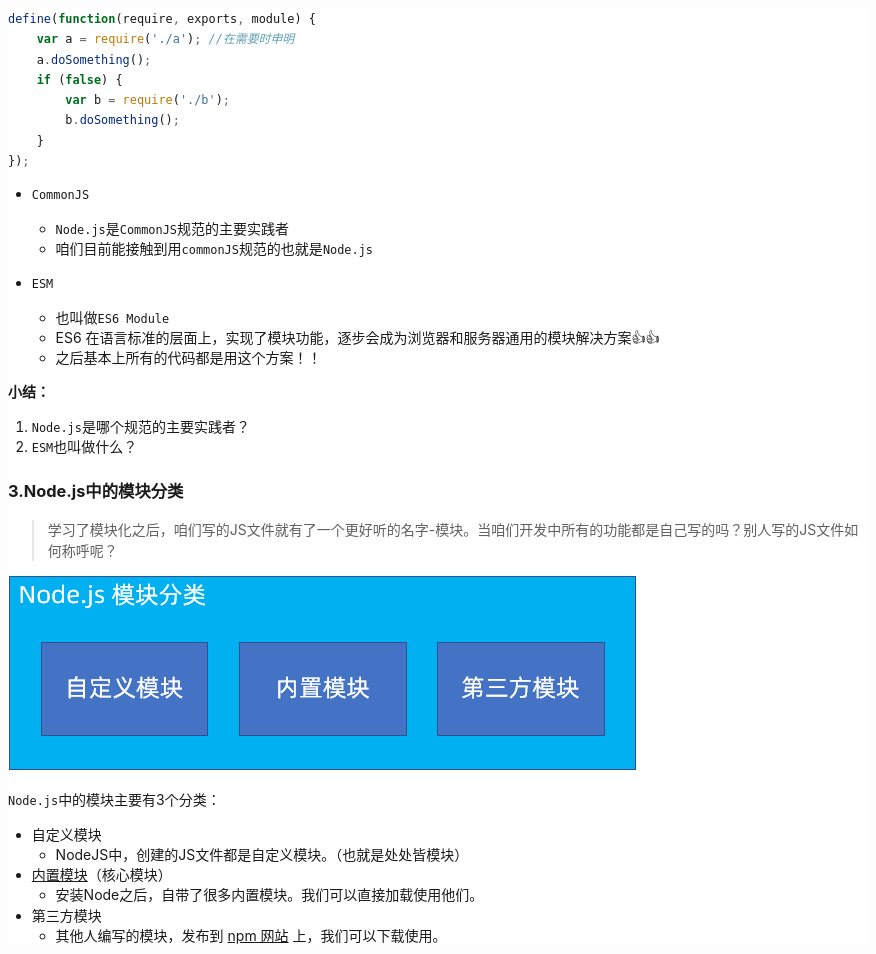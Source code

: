   ```javascript
  define(function(require, exports, module) {
      var a = require('./a'); //在需要时申明
      a.doSomething();
      if (false) {
          var b = require('./b');
          b.doSomething();
      }
  });
  ```

- `CommonJS`

  - `Node.js`是`CommonJS`规范的主要实践者
  - 咱们目前能接触到用`commonJS`规范的也就是`Node.js`

- `ESM`

  - 也叫做`ES6 Module`
  - ES6 在语言标准的层面上，实现了模块功能，逐步会成为浏览器和服务器通用的模块解决方案👍👍
  - 之后基本上所有的代码都是用这个方案！！





**小结：**

1. `Node.js`是哪个规范的主要实践者？
2. `ESM`也叫做什么？



### 3.Node.js中的模块分类

> 学习了模块化之后，咱们写的JS文件就有了一个更好听的名字-模块。当咱们开发中所有的功能都是自己写的吗？别人写的JS文件如何称呼呢？

![image-20220311091033084](./README.assets//image-20220311091033084.png)



`Node.js`中的模块主要有3个分类：

- 自定义模块
  - NodeJS中，创建的JS文件都是自定义模块。（也就是处处皆模块）
- [内置模块](http://nodejs.cn/api/)（核心模块）
  - 安装Node之后，自带了很多内置模块。我们可以直接加载使用他们。
- 第三方模块
  - 其他人编写的模块，发布到 [npm 网站](https://www.npmjs.com/) 上，我们可以下载使用。
